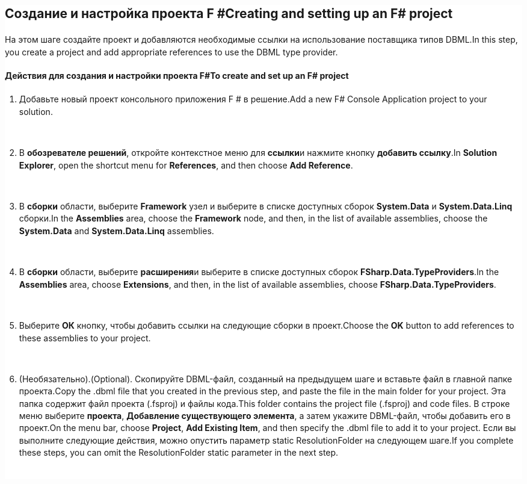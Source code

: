 
## <a name="creating-and-setting-up-an-f-project"></a><span data-ttu-id="6ed25-139">Создание и настройка проекта F #</span><span class="sxs-lookup"><span data-stu-id="6ed25-139">Creating and setting up an F# project</span></span>
<span data-ttu-id="6ed25-140">На этом шаге создайте проект и добавляются необходимые ссылки на использование поставщика типов DBML.</span><span class="sxs-lookup"><span data-stu-id="6ed25-140">In this step, you create a project and add appropriate references to use the DBML type provider.</span></span>


#### <a name="to-create-and-set-up-an-f-project"></a><span data-ttu-id="6ed25-141">Действия для создания и настройки проекта F#</span><span class="sxs-lookup"><span data-stu-id="6ed25-141">To create and set up an F# project</span></span>

1. <span data-ttu-id="6ed25-142">Добавьте новый проект консольного приложения F # в решение.</span><span class="sxs-lookup"><span data-stu-id="6ed25-142">Add a new F# Console Application project to your solution.</span></span>
<br />

2. <span data-ttu-id="6ed25-143">В **обозревателе решений**, откройте контекстное меню для **ссылки**и нажмите кнопку **добавить ссылку**.</span><span class="sxs-lookup"><span data-stu-id="6ed25-143">In **Solution Explorer**, open the shortcut menu for **References**, and then choose **Add Reference**.</span></span>
<br />

3. <span data-ttu-id="6ed25-144">В **сборки** области, выберите **Framework** узел и выберите в списке доступных сборок **System.Data** и **System.Data.Linq**  сборки.</span><span class="sxs-lookup"><span data-stu-id="6ed25-144">In the **Assemblies** area, choose the **Framework** node, and then, in the list of available assemblies, choose the **System.Data** and **System.Data.Linq** assemblies.</span></span>
<br />

4. <span data-ttu-id="6ed25-145">В **сборки** области, выберите **расширения**и выберите в списке доступных сборок **FSharp.Data.TypeProviders**.</span><span class="sxs-lookup"><span data-stu-id="6ed25-145">In the **Assemblies** area, choose **Extensions**, and then, in the list of available assemblies, choose **FSharp.Data.TypeProviders**.</span></span>
<br />

5. <span data-ttu-id="6ed25-146">Выберите **ОК** кнопку, чтобы добавить ссылки на следующие сборки в проект.</span><span class="sxs-lookup"><span data-stu-id="6ed25-146">Choose the **OK** button to add references to these assemblies to your project.</span></span>
<br />

6. <span data-ttu-id="6ed25-147">(Необязательно).</span><span class="sxs-lookup"><span data-stu-id="6ed25-147">(Optional).</span></span> <span data-ttu-id="6ed25-148">Скопируйте DBML-файл, созданный на предыдущем шаге и вставьте файл в главной папке проекта.</span><span class="sxs-lookup"><span data-stu-id="6ed25-148">Copy the .dbml file that you created in the previous step, and paste the file in the main folder for your project.</span></span> <span data-ttu-id="6ed25-149">Эта папка содержит файл проекта (.fsproj) и файлы кода.</span><span class="sxs-lookup"><span data-stu-id="6ed25-149">This folder contains the project file (.fsproj) and code files.</span></span> <span data-ttu-id="6ed25-150">В строке меню выберите **проекта**, **Добавление существующего элемента**, а затем укажите DBML-файл, чтобы добавить его в проект.</span><span class="sxs-lookup"><span data-stu-id="6ed25-150">On the menu bar, choose **Project**, **Add Existing Item**, and then specify the .dbml file to add it to your project.</span></span> <span data-ttu-id="6ed25-151">Если вы выполните следующие действия, можно опустить параметр static ResolutionFolder на следующем шаге.</span><span class="sxs-lookup"><span data-stu-id="6ed25-151">If you complete these steps, you can omit the ResolutionFolder static parameter in the next step.</span></span>
<br />
